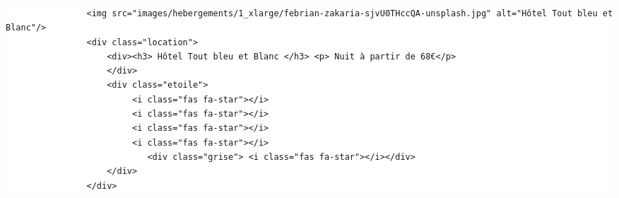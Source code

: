                    <img src="images/hebergements/1_xlarge/febrian-zakaria-sjvU0THccQA-unsplash.jpg" alt="Hôtel Tout bleu et Blanc"/>
                    <div class="location">
                        <div><h3> Hôtel Tout bleu et Blanc </h3> <p> Nuit à partir de 68€</p>
                        </div>
                        <div class="etoile">
                             <i class="fas fa-star"></i>
                             <i class="fas fa-star"></i>
                             <i class="fas fa-star"></i>
                             <i class="fas fa-star"></i>
                                <div class="grise"> <i class="fas fa-star"></i></div>
                        </div>
                    </div>
